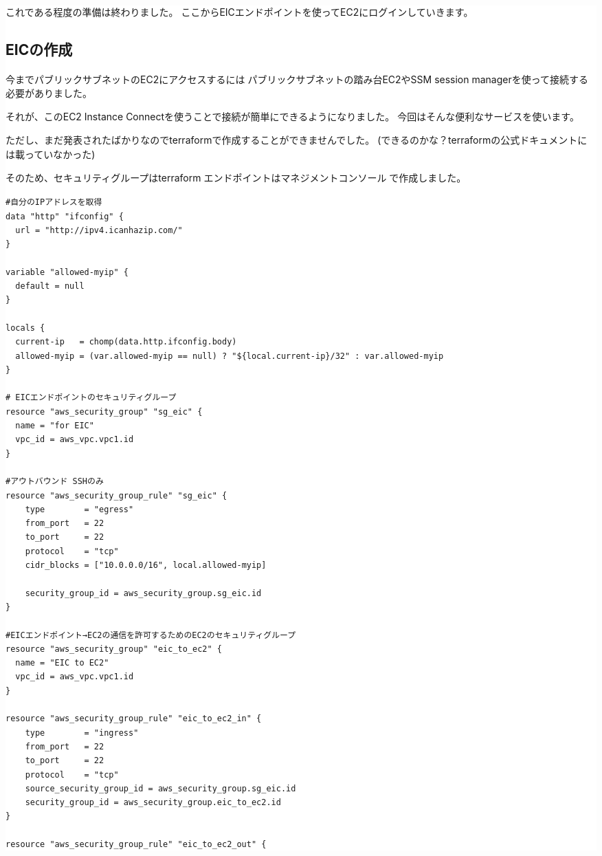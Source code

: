 これである程度の準備は終わりました。
ここからEICエンドポイントを使ってEC2にログインしていきます。

## EICの作成
今までパブリックサブネットのEC2にアクセスするには
パブリックサブネットの踏み台EC2やSSM session managerを使って接続する必要がありました。

それが、このEC2 Instance Connectを使うことで接続が簡単にできるようになりました。
今回はそんな便利なサービスを使います。

ただし、まだ発表されたばかりなのでterraformで作成することができませんでした。
(できるのかな？terraformの公式ドキュメントには載っていなかった)

そのため、セキュリティグループはterraform
エンドポイントはマネジメントコンソール
で作成しました。

```
#自分のIPアドレスを取得
data "http" "ifconfig" {
  url = "http://ipv4.icanhazip.com/"
}

variable "allowed-myip" {
  default = null
}

locals {
  current-ip   = chomp(data.http.ifconfig.body)
  allowed-myip = (var.allowed-myip == null) ? "${local.current-ip}/32" : var.allowed-myip
}

# EICエンドポイントのセキュリティグループ
resource "aws_security_group" "sg_eic" {
  name = "for EIC"
  vpc_id = aws_vpc.vpc1.id
}

#アウトバウンド SSHのみ
resource "aws_security_group_rule" "sg_eic" {
    type        = "egress"
    from_port   = 22
    to_port     = 22
    protocol    = "tcp"
    cidr_blocks = ["10.0.0.0/16", local.allowed-myip]

    security_group_id = aws_security_group.sg_eic.id
}

#EICエンドポイント→EC2の通信を許可するためのEC2のセキュリティグループ
resource "aws_security_group" "eic_to_ec2" {
  name = "EIC to EC2"
  vpc_id = aws_vpc.vpc1.id
}

resource "aws_security_group_rule" "eic_to_ec2_in" {
    type        = "ingress"
    from_port   = 22
    to_port     = 22
    protocol    = "tcp"
    source_security_group_id = aws_security_group.sg_eic.id
    security_group_id = aws_security_group.eic_to_ec2.id
}

resource "aws_security_group_rule" "eic_to_ec2_out" {
```